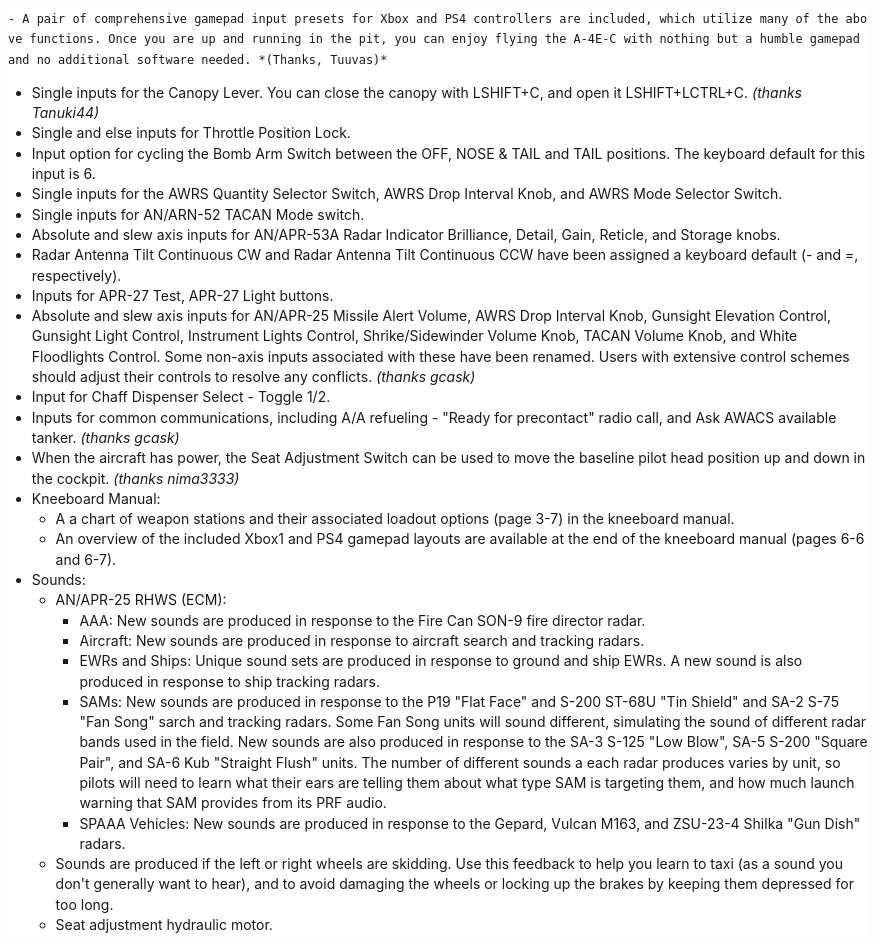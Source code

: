     - A pair of comprehensive gamepad input presets for Xbox and PS4 controllers are included, which utilize many of the above functions. Once you are up and running in the pit, you can enjoy flying the A-4E-C with nothing but a humble gamepad and no additional software needed. *(Thanks, Tuuvas)*
  - Single inputs for the Canopy Lever. You can close the canopy with LSHIFT+C, and open it LSHIFT+LCTRL+C. *(thanks Tanuki44)*
  - Single and else inputs for Throttle Position Lock.
  - Input option for cycling the Bomb Arm Switch between the OFF, NOSE & TAIL and TAIL positions. The keyboard default for this input is 6.
  - Single inputs for the AWRS Quantity Selector Switch, AWRS Drop Interval Knob, and AWRS Mode Selector Switch.
  - Single inputs for AN/ARN-52 TACAN Mode switch.
  - Absolute and slew axis inputs for AN/APR-53A Radar Indicator Brilliance, Detail, Gain, Reticle, and Storage knobs.
  - Radar Antenna Tilt Continuous CW and Radar Antenna Tilt Continuous CCW have been assigned a keyboard default (- and =, respectively).
  - Inputs for APR-27 Test, APR-27 Light buttons.
  - Absolute and slew axis inputs for AN/APR-25 Missile Alert Volume, AWRS Drop Interval Knob, Gunsight Elevation Control, Gunsight Light Control, Instrument Lights Control, Shrike/Sidewinder Volume Knob, TACAN Volume Knob, and White Floodlights Control. Some non-axis inputs associated with these have been renamed. Users with extensive control schemes should adjust their controls to resolve any conflicts. *(thanks gcask)*
  - Input for Chaff Dispenser Select - Toggle 1/2.
  - Inputs for common communications, including A/A refueling - "Ready for precontact" radio call, and Ask AWACS available tanker. *(thanks gcask)*
  - When the aircraft has power, the Seat Adjustment Switch can be used to move the baseline pilot head position up and down in the cockpit. *(thanks nima3333)*
  - Kneeboard Manual:
    - A a chart of weapon stations and their associated loadout options (page 3-7) in the kneeboard manual.
    - An overview of the included Xbox1 and PS4 gamepad layouts are available at the end of the kneeboard manual (pages 6-6 and 6-7). 
- Sounds:
  - AN/APR-25 RHWS (ECM):
    - AAA: New sounds are produced in response to the Fire Can SON-9 fire director radar.
    - Aircraft: New sounds are produced in response to aircraft search and tracking radars.
    - EWRs and Ships: Unique sound sets are produced in response to ground and ship EWRs. A new sound is also produced in response to ship tracking radars.
    - SAMs: New sounds are produced in response to the P19 "Flat Face" and S-200 ST-68U "Tin Shield" and SA-2 S-75 "Fan Song" sarch and tracking radars. Some Fan Song units will sound different, simulating the sound of different radar bands used in the field. New sounds are also produced in response to the SA-3 S-125 "Low Blow", SA-5 S-200 "Square Pair", and SA-6 Kub "Straight Flush" units. The number of different sounds a each radar produces varies by unit, so pilots will need to learn what their ears are telling them about what type SAM is targeting them, and how much launch warning that SAM provides from its PRF audio.
    - SPAAA Vehicles: New sounds are produced in response to the Gepard, Vulcan M163, and ZSU-23-4 Shilka "Gun Dish" radars.
  - Sounds are produced if the left or right wheels are skidding. Use this feedback to help you learn to taxi (as a sound you don't generally want to hear), and to avoid damaging the wheels or locking up the brakes by keeping them depressed for too long.
  - Seat adjustment hydraulic motor.
